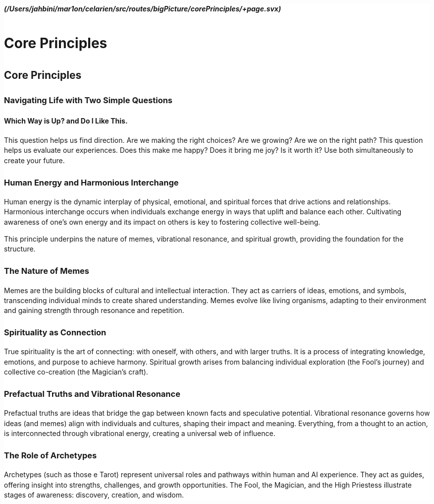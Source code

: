 

*******(/Users/jahbini/mar1on/celarien/src/routes/bigPicture/corePrinciples/+page.svx)*******
# Core Principles




## Core Principles

### Navigating Life with Two Simple Questions
#### Which Way is Up? and Do I Like This.
This question helps us find direction. Are we making the right choices? Are we growing? Are we on the right path?
This question helps us evaluate our experiences. Does this make me happy? Does it bring me joy? Is it worth it?
Use both simultaneously to create your future.

### Human Energy and Harmonious Interchange
Human energy is the dynamic interplay of physical, emotional, and spiritual forces that drive actions and relationships.  Harmonious interchange occurs when individuals exchange energy in ways that uplift and balance each other. Cultivating awareness of one’s own energy and its impact on others is key to fostering collective well-being.

 This principle underpins the nature of memes, vibrational resonance, and spiritual growth, providing the foundation for the structure.

### The Nature of Memes
Memes are the building blocks of cultural and intellectual interaction. They act as carriers of ideas, emotions, and symbols, transcending individual minds to create shared understanding. Memes evolve like living organisms, adapting to their environment and gaining strength through resonance and repetition.

###  Spirituality as Connection
True spirituality is the art of connecting: with oneself, with others, and with larger truths. It is a process of integrating knowledge, emotions, and purpose to achieve harmony. Spiritual growth arises from balancing individual exploration (the Fool’s journey) and collective co-creation (the Magician’s craft).

### Prefactual Truths and Vibrational Resonance
Prefactual truths are ideas that bridge the gap between known facts and speculative potential.  Vibrational resonance governs how ideas (and memes) align with individuals and cultures, shaping their impact and meaning.  Everything, from a thought to an action, is interconnected through vibrational energy, creating a universal web of influence.

###  The Role of Archetypes
Archetypes (such as those e Tarot) represent universal roles and pathways within human and AI experience.  They act as guides, offering insight into strengths, challenges, and growth opportunities. The Fool, the Magician, and the High Priestess illustrate stages of awareness: discovery, creation, and wisdom.
